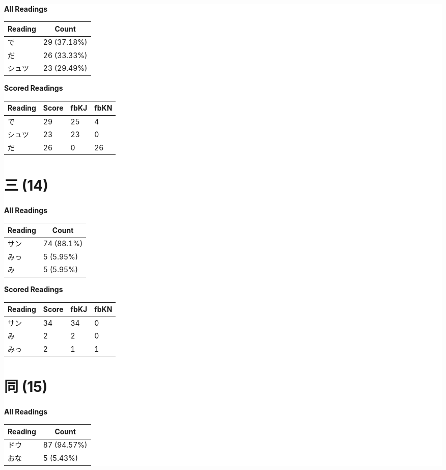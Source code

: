 **All Readings**

| Reading | Count       |
| ------- | ----------- |
| で | 29 (37.18%) |
| だ | 26 (33.33%) |
| シュツ | 23 (29.49%) |


**Scored Readings**

| Reading | Score       | fbKJ        | fbKN        |
| ------- | ----------- | ----------- | ----------- |
| で | 29 | 25 | 4 |
| シュツ | 23 | 23 | 0 |
| だ | 26 | 0 | 26 |




# 三 (14)

**All Readings**

| Reading | Count       |
| ------- | ----------- |
| サン | 74 (88.1%) |
| みっ | 5 (5.95%) |
| み | 5 (5.95%) |


**Scored Readings**

| Reading | Score       | fbKJ        | fbKN        |
| ------- | ----------- | ----------- | ----------- |
| サン | 34 | 34 | 0 |
| み | 2 | 2 | 0 |
| みっ | 2 | 1 | 1 |




# 同 (15)

**All Readings**

| Reading | Count       |
| ------- | ----------- |
| ドウ | 87 (94.57%) |
| おな | 5 (5.43%) |
